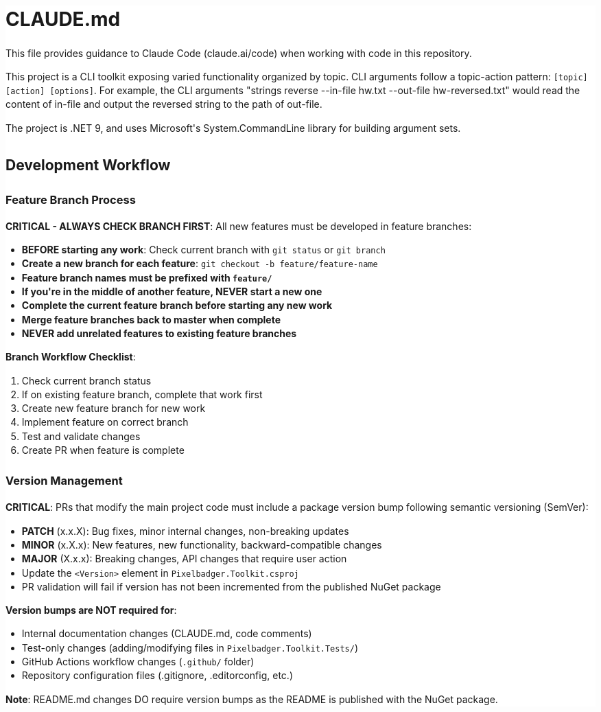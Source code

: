 # CLAUDE.md

This file provides guidance to Claude Code (claude.ai/code) when working with code in this repository.

This project is a CLI toolkit exposing varied functionality organized by topic.
CLI arguments follow a topic-action pattern: `[topic] [action] [options]`.
For example, the CLI arguments "strings reverse --in-file hw.txt --out-file hw-reversed.txt" would read the content of in-file and output the reversed string to the path of out-file.

The project is .NET 9, and uses Microsoft's System.CommandLine library for building argument sets.

## Development Workflow

### Feature Branch Process

**CRITICAL - ALWAYS CHECK BRANCH FIRST**: All new features must be developed in feature branches:
- **BEFORE starting any work**: Check current branch with `git status` or `git branch`
- **Create a new branch for each feature**: `git checkout -b feature/feature-name`
- **Feature branch names must be prefixed with `feature/`**
- **If you're in the middle of another feature, NEVER start a new one**
- **Complete the current feature branch before starting any new work**
- **Merge feature branches back to master when complete**
- **NEVER add unrelated features to existing feature branches**

**Branch Workflow Checklist**:
1. Check current branch status
2. If on existing feature branch, complete that work first
3. Create new feature branch for new work
4. Implement feature on correct branch
5. Test and validate changes
6. Create PR when feature is complete

### Version Management

**CRITICAL**: PRs that modify the main project code must include a package version bump following semantic versioning (SemVer):
- **PATCH** (x.x.X): Bug fixes, minor internal changes, non-breaking updates
- **MINOR** (x.X.x): New features, new functionality, backward-compatible changes
- **MAJOR** (X.x.x): Breaking changes, API changes that require user action
- Update the `<Version>` element in `Pixelbadger.Toolkit.csproj`
- PR validation will fail if version has not been incremented from the published NuGet package

**Version bumps are NOT required for**:
- Internal documentation changes (CLAUDE.md, code comments)
- Test-only changes (adding/modifying files in `Pixelbadger.Toolkit.Tests/`)
- GitHub Actions workflow changes (`.github/` folder)
- Repository configuration files (.gitignore, .editorconfig, etc.)

**Note**: README.md changes DO require version bumps as the README is published with the NuGet package.
